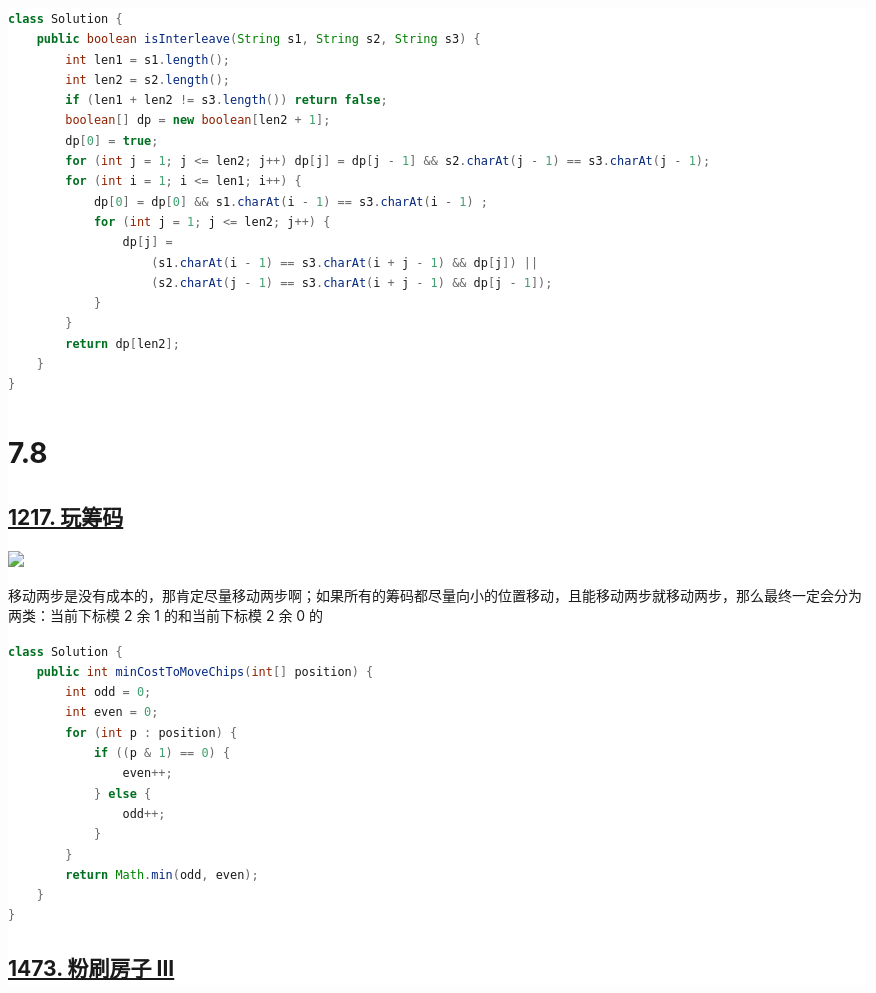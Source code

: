 ```java
class Solution {
    public boolean isInterleave(String s1, String s2, String s3) {
        int len1 = s1.length();
        int len2 = s2.length();
        if (len1 + len2 != s3.length()) return false;
        boolean[] dp = new boolean[len2 + 1];
        dp[0] = true;
        for (int j = 1; j <= len2; j++) dp[j] = dp[j - 1] && s2.charAt(j - 1) == s3.charAt(j - 1);
        for (int i = 1; i <= len1; i++) {
            dp[0] = dp[0] && s1.charAt(i - 1) == s3.charAt(i - 1) ;
            for (int j = 1; j <= len2; j++) {
                dp[j] = 
                    (s1.charAt(i - 1) == s3.charAt(i + j - 1) && dp[j]) || 
                    (s2.charAt(j - 1) == s3.charAt(i + j - 1) && dp[j - 1]);
            }
        }
        return dp[len2];
    }
}
```

# 7.8

## [1217. 玩筹码](https://leetcode.cn/problems/minimum-cost-to-move-chips-to-the-same-position/)

![](https://cdn.jsdelivr.net/gh/SunYuanI/img/img/1217.png)

移动两步是没有成本的，那肯定尽量移动两步啊；如果所有的筹码都尽量向小的位置移动，且能移动两步就移动两步，那么最终一定会分为两类：当前下标模 2 余 1 的和当前下标模 2 余 0 的

```java
class Solution {
    public int minCostToMoveChips(int[] position) {
        int odd = 0;
        int even = 0;
        for (int p : position) {
            if ((p & 1) == 0) {
                even++;
            } else {
                odd++;
            }
        }
        return Math.min(odd, even);
    }
}
```

## [1473. 粉刷房子 III](https://leetcode.cn/problems/paint-house-iii/)
